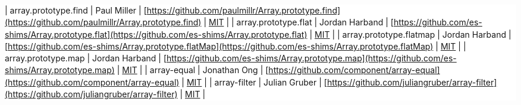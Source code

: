 | array.prototype.find                              | Paul Miller                                                               | [https://github.com/paulmillr/Array.prototype.find](https://github.com/paulmillr/Array.prototype.find)                                                                                                                      | [MIT](https://spdx.org/licenses/MIT.html)                                                                           |
| array.prototype.flat                              | Jordan Harband                                                            | [https://github.com/es-shims/Array.prototype.flat](https://github.com/es-shims/Array.prototype.flat)                                                                                                                        | [MIT](https://spdx.org/licenses/MIT.html)                                                                           |
| array.prototype.flatmap                           | Jordan Harband                                                            | [https://github.com/es-shims/Array.prototype.flatMap](https://github.com/es-shims/Array.prototype.flatMap)                                                                                                                  | [MIT](https://spdx.org/licenses/MIT.html)                                                                           |
| array.prototype.map                               | Jordan Harband                                                            | [https://github.com/es-shims/Array.prototype.map](https://github.com/es-shims/Array.prototype.map)                                                                                                                          | [MIT](https://spdx.org/licenses/MIT.html)                                                                           |
| array-equal                                       | Jonathan Ong                                                              | [https://github.com/component/array-equal](https://github.com/component/array-equal)                                                                                                                                        | [MIT](https://spdx.org/licenses/MIT.html)                                                                           |
| array-filter                                      | Julian Gruber                                                             | [https://github.com/juliangruber/array-filter](https://github.com/juliangruber/array-filter)                                                                                                                                | [MIT](https://spdx.org/licenses/MIT.html)                                                                           |
